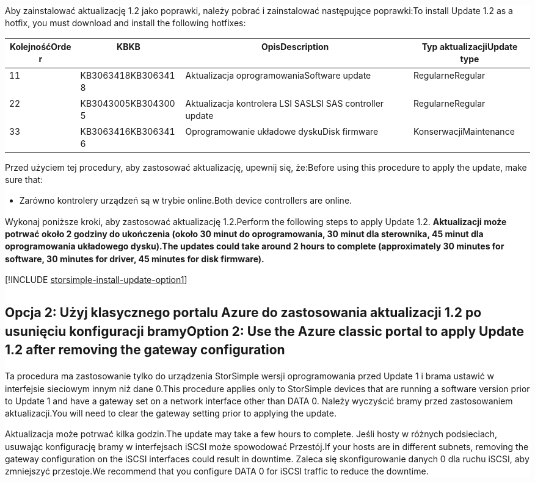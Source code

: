 <span data-ttu-id="705a6-166">Aby zainstalować aktualizację 1.2 jako poprawki, należy pobrać i zainstalować następujące poprawki:</span><span class="sxs-lookup"><span data-stu-id="705a6-166">To install Update 1.2 as a hotfix, you must download and install the following hotfixes:</span></span>

| <span data-ttu-id="705a6-167">Kolejność</span><span class="sxs-lookup"><span data-stu-id="705a6-167">Order</span></span> | <span data-ttu-id="705a6-168">KB</span><span class="sxs-lookup"><span data-stu-id="705a6-168">KB</span></span> | <span data-ttu-id="705a6-169">Opis</span><span class="sxs-lookup"><span data-stu-id="705a6-169">Description</span></span> | <span data-ttu-id="705a6-170">Typ aktualizacji</span><span class="sxs-lookup"><span data-stu-id="705a6-170">Update type</span></span> |
| --- | --- | --- | --- |
| <span data-ttu-id="705a6-171">1</span><span class="sxs-lookup"><span data-stu-id="705a6-171">1</span></span> |<span data-ttu-id="705a6-172">KB3063418</span><span class="sxs-lookup"><span data-stu-id="705a6-172">KB3063418</span></span> |<span data-ttu-id="705a6-173">Aktualizacja oprogramowania</span><span class="sxs-lookup"><span data-stu-id="705a6-173">Software update</span></span> |<span data-ttu-id="705a6-174">Regularne</span><span class="sxs-lookup"><span data-stu-id="705a6-174">Regular</span></span> |
| <span data-ttu-id="705a6-175">2</span><span class="sxs-lookup"><span data-stu-id="705a6-175">2</span></span> |<span data-ttu-id="705a6-176">KB3043005</span><span class="sxs-lookup"><span data-stu-id="705a6-176">KB3043005</span></span> |<span data-ttu-id="705a6-177">Aktualizacja kontrolera LSI SAS</span><span class="sxs-lookup"><span data-stu-id="705a6-177">LSI SAS controller update</span></span> |<span data-ttu-id="705a6-178">Regularne</span><span class="sxs-lookup"><span data-stu-id="705a6-178">Regular</span></span> |
| <span data-ttu-id="705a6-179">3</span><span class="sxs-lookup"><span data-stu-id="705a6-179">3</span></span> |<span data-ttu-id="705a6-180">KB3063416</span><span class="sxs-lookup"><span data-stu-id="705a6-180">KB3063416</span></span> |<span data-ttu-id="705a6-181">Oprogramowanie układowe dysku</span><span class="sxs-lookup"><span data-stu-id="705a6-181">Disk firmware</span></span> |<span data-ttu-id="705a6-182">Konserwacji</span><span class="sxs-lookup"><span data-stu-id="705a6-182">Maintenance</span></span> |

<span data-ttu-id="705a6-183">Przed użyciem tej procedury, aby zastosować aktualizację, upewnij się, że:</span><span class="sxs-lookup"><span data-stu-id="705a6-183">Before using this procedure to apply the update, make sure that:</span></span>

* <span data-ttu-id="705a6-184">Zarówno kontrolery urządzeń są w trybie online.</span><span class="sxs-lookup"><span data-stu-id="705a6-184">Both device controllers are online.</span></span>

<span data-ttu-id="705a6-185">Wykonaj poniższe kroki, aby zastosować aktualizację 1.2.</span><span class="sxs-lookup"><span data-stu-id="705a6-185">Perform the following steps to apply Update 1.2.</span></span> <span data-ttu-id="705a6-186">**Aktualizacji może potrwać około 2 godziny do ukończenia (około 30 minut do oprogramowania, 30 minut dla sterownika, 45 minut dla oprogramowania układowego dysku).**</span><span class="sxs-lookup"><span data-stu-id="705a6-186">**The updates could take around 2 hours to complete (approximately 30 minutes for software, 30 minutes for driver, 45 minutes for disk firmware).**</span></span>

[!INCLUDE [storsimple-install-update-option1](../../includes/storsimple-install-update-option1.md)]

## <a name="option-2-use-the-azure-classic-portal-to-apply-update-12-after-removing-the-gateway-configuration"></a><span data-ttu-id="705a6-187">Opcja 2: Użyj klasycznego portalu Azure do zastosowania aktualizacji 1.2 po usunięciu konfiguracji bramy</span><span class="sxs-lookup"><span data-stu-id="705a6-187">Option 2: Use the Azure classic portal to apply Update 1.2 after removing the gateway configuration</span></span>
<span data-ttu-id="705a6-188">Ta procedura ma zastosowanie tylko do urządzenia StorSimple wersji oprogramowania przed Update 1 i brama ustawić w interfejsie sieciowym innym niż dane 0.</span><span class="sxs-lookup"><span data-stu-id="705a6-188">This procedure applies only to StorSimple devices that are running a software version prior to Update 1 and have a gateway set on a network interface other than DATA 0.</span></span> <span data-ttu-id="705a6-189">Należy wyczyścić bramy przed zastosowaniem aktualizacji.</span><span class="sxs-lookup"><span data-stu-id="705a6-189">You will need to clear the gateway setting prior to applying the update.</span></span>

<span data-ttu-id="705a6-190">Aktualizacja może potrwać kilka godzin.</span><span class="sxs-lookup"><span data-stu-id="705a6-190">The update may take a few hours to complete.</span></span> <span data-ttu-id="705a6-191">Jeśli hosty w różnych podsieciach, usuwając konfigurację bramy w interfejsach iSCSI może spowodować Przestój.</span><span class="sxs-lookup"><span data-stu-id="705a6-191">If your hosts are in different subnets, removing the gateway configuration on the iSCSI interfaces could result in downtime.</span></span> <span data-ttu-id="705a6-192">Zaleca się skonfigurowanie danych 0 dla ruchu iSCSI, aby zmniejszyć przestoje.</span><span class="sxs-lookup"><span data-stu-id="705a6-192">We recommend that you configure DATA 0 for iSCSI traffic to reduce the downtime.</span></span>
